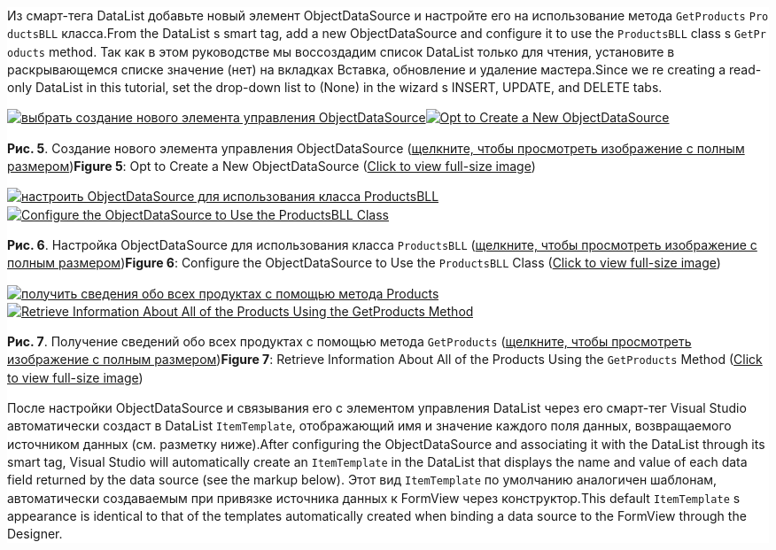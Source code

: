 <span data-ttu-id="1e6f8-143">Из смарт-тега DataList добавьте новый элемент ObjectDataSource и настройте его на использование метода `GetProducts` `ProductsBLL` класса.</span><span class="sxs-lookup"><span data-stu-id="1e6f8-143">From the DataList s smart tag, add a new ObjectDataSource and configure it to use the `ProductsBLL` class s `GetProducts` method.</span></span> <span data-ttu-id="1e6f8-144">Так как в этом руководстве мы воссоздадим список DataList только для чтения, установите в раскрывающемся списке значение (нет) на вкладках Вставка, обновление и удаление мастера.</span><span class="sxs-lookup"><span data-stu-id="1e6f8-144">Since we re creating a read-only DataList in this tutorial, set the drop-down list to (None) in the wizard s INSERT, UPDATE, and DELETE tabs.</span></span>

<span data-ttu-id="1e6f8-145">[![выбрать создание нового элемента управления ObjectDataSource](displaying-data-with-the-datalist-and-repeater-controls-cs/_static/image10.png)](displaying-data-with-the-datalist-and-repeater-controls-cs/_static/image9.png)</span><span class="sxs-lookup"><span data-stu-id="1e6f8-145">[![Opt to Create a New ObjectDataSource](displaying-data-with-the-datalist-and-repeater-controls-cs/_static/image10.png)](displaying-data-with-the-datalist-and-repeater-controls-cs/_static/image9.png)</span></span>

<span data-ttu-id="1e6f8-146">**Рис. 5**. Создание нового элемента управления ObjectDataSource ([щелкните, чтобы просмотреть изображение с полным размером](displaying-data-with-the-datalist-and-repeater-controls-cs/_static/image11.png))</span><span class="sxs-lookup"><span data-stu-id="1e6f8-146">**Figure 5**: Opt to Create a New ObjectDataSource ([Click to view full-size image](displaying-data-with-the-datalist-and-repeater-controls-cs/_static/image11.png))</span></span>

<span data-ttu-id="1e6f8-147">[![настроить ObjectDataSource для использования класса ProductsBLL](displaying-data-with-the-datalist-and-repeater-controls-cs/_static/image13.png)](displaying-data-with-the-datalist-and-repeater-controls-cs/_static/image12.png)</span><span class="sxs-lookup"><span data-stu-id="1e6f8-147">[![Configure the ObjectDataSource to Use the ProductsBLL Class](displaying-data-with-the-datalist-and-repeater-controls-cs/_static/image13.png)](displaying-data-with-the-datalist-and-repeater-controls-cs/_static/image12.png)</span></span>

<span data-ttu-id="1e6f8-148">**Рис. 6**. Настройка ObjectDataSource для использования класса `ProductsBLL` ([щелкните, чтобы просмотреть изображение с полным размером](displaying-data-with-the-datalist-and-repeater-controls-cs/_static/image14.png))</span><span class="sxs-lookup"><span data-stu-id="1e6f8-148">**Figure 6**: Configure the ObjectDataSource to Use the `ProductsBLL` Class ([Click to view full-size image](displaying-data-with-the-datalist-and-repeater-controls-cs/_static/image14.png))</span></span>

<span data-ttu-id="1e6f8-149">[![получить сведения обо всех продуктах с помощью метода Products](displaying-data-with-the-datalist-and-repeater-controls-cs/_static/image16.png)](displaying-data-with-the-datalist-and-repeater-controls-cs/_static/image15.png)</span><span class="sxs-lookup"><span data-stu-id="1e6f8-149">[![Retrieve Information About All of the Products Using the GetProducts Method](displaying-data-with-the-datalist-and-repeater-controls-cs/_static/image16.png)](displaying-data-with-the-datalist-and-repeater-controls-cs/_static/image15.png)</span></span>

<span data-ttu-id="1e6f8-150">**Рис. 7**. Получение сведений обо всех продуктах с помощью метода `GetProducts` ([щелкните, чтобы просмотреть изображение с полным размером](displaying-data-with-the-datalist-and-repeater-controls-cs/_static/image17.png))</span><span class="sxs-lookup"><span data-stu-id="1e6f8-150">**Figure 7**: Retrieve Information About All of the Products Using the `GetProducts` Method ([Click to view full-size image](displaying-data-with-the-datalist-and-repeater-controls-cs/_static/image17.png))</span></span>

<span data-ttu-id="1e6f8-151">После настройки ObjectDataSource и связывания его с элементом управления DataList через его смарт-тег Visual Studio автоматически создаст в DataList `ItemTemplate`, отображающий имя и значение каждого поля данных, возвращаемого источником данных (см. разметку ниже).</span><span class="sxs-lookup"><span data-stu-id="1e6f8-151">After configuring the ObjectDataSource and associating it with the DataList through its smart tag, Visual Studio will automatically create an `ItemTemplate` in the DataList that displays the name and value of each data field returned by the data source (see the markup below).</span></span> <span data-ttu-id="1e6f8-152">Этот вид `ItemTemplate` по умолчанию аналогичен шаблонам, автоматически создаваемым при привязке источника данных к FormView через конструктор.</span><span class="sxs-lookup"><span data-stu-id="1e6f8-152">This default `ItemTemplate` s appearance is identical to that of the templates automatically created when binding a data source to the FormView through the Designer.</span></span>
